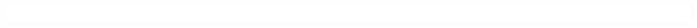 </div>
</div>
<img
              className="absolute top-[193px] left-[22px] w-[17px] h-[17px] overflow-hidden object-cover hidden"
              alt=""
              src="/uilheartalt@2x.png"
            />
<img
              className="absolute top-[224px] left-[24px] w-[15px] h-[15px] overflow-hidden object-cover hidden"
              alt=""
              src="/uilsearchplus@2x.png"
            />
<img
              className="absolute top-[146px] left-[15px] w-[30px] h-[30px] object-cover hidden"
              alt=""
              src="/group-28@2x.png"
            />
<img
              className="absolute h-[82.3%] w-[61.61%] top-[14.44%] right-[19.19%] bottom-[3.26%] left-[19.19%] max-w-full overflow-hidden max-h-full object-cover hidden"
              alt=""
              src="/image-1168@2x.png"
            />
</div>
<img
            className="absolute top-[25px] left-[68px] w-[245px] h-[245px] object-cover hidden"
            alt=""
            src="/image-15@2x.png"
          />
<img
            className="absolute top-[33px] left-[73px] w-[223px] h-[229px] object-cover hidden"
            alt=""
            src="/image-1166@2x.png"
          />
<img
            className="absolute h-[85.36%] w-[74.86%] top-[1.6%] right-[11.89%] bottom-[13.04%] left-[13.25%] max-w-full overflow-hidden max-h-full object-cover hidden"
            alt=""
            src="/image-9@2x.png"
          />
<img
            className="absolute top-[0px] left-[54px] w-[267px] h-[277px] object-cover hidden"
            alt=""
            src="/image-23@2x.png"
          />
<img
            className="absolute top-[13px] left-[36px] w-[303px] h-[264px] object-cover"
            alt=""
            src="/image-32@2x.png"
          />
<img
            className="absolute top-[16px] left-[5px] w-[360px] h-[261px] object-cover hidden"
            alt=""
            src="/image-3@2x.png"
          />
</div>
</div>
<div className="absolute top-[2165px] left-[1172px] w-[360px] h-[306px] text-sm">